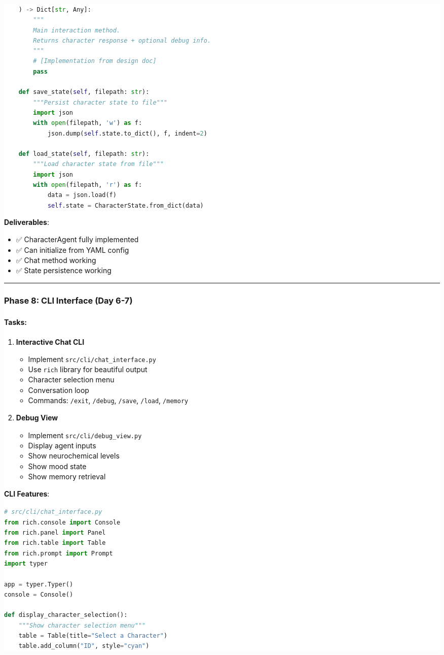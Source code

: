```python
    ) -> Dict[str, Any]:
        """
        Main interaction method.
        Returns character response + optional debug info.
        """
        # [Implementation from design doc]
        pass
    
    def save_state(self, filepath: str):
        """Persist character state to file"""
        import json
        with open(filepath, 'w') as f:
            json.dump(self.state.to_dict(), f, indent=2)
    
    def load_state(self, filepath: str):
        """Load character state from file"""
        import json
        with open(filepath, 'r') as f:
            data = json.load(f)
            self.state = CharacterState.from_dict(data)
```

**Deliverables**:
- ✅ CharacterAgent fully implemented
- ✅ Can initialize from YAML config
- ✅ Chat method working
- ✅ State persistence working

---

### **Phase 8: CLI Interface** (Day 6-7)

#### Tasks:

1. **Interactive Chat CLI**
   - Implement `src/cli/chat_interface.py`
   - Use `rich` library for beautiful output
   - Character selection menu
   - Conversation loop
   - Commands: `/exit`, `/debug`, `/save`, `/load`, `/memory`

2. **Debug View**
   - Implement `src/cli/debug_view.py`
   - Display agent inputs
   - Show neurochemical levels
   - Show mood state
   - Show memory retrieval

**CLI Features**:

```python
# src/cli/chat_interface.py
from rich.console import Console
from rich.panel import Panel
from rich.table import Table
from rich.prompt import Prompt
import typer

app = typer.Typer()
console = Console()

def display_character_selection():
    """Show character selection menu"""
    table = Table(title="Select a Character")
    table.add_column("ID", style="cyan")
```